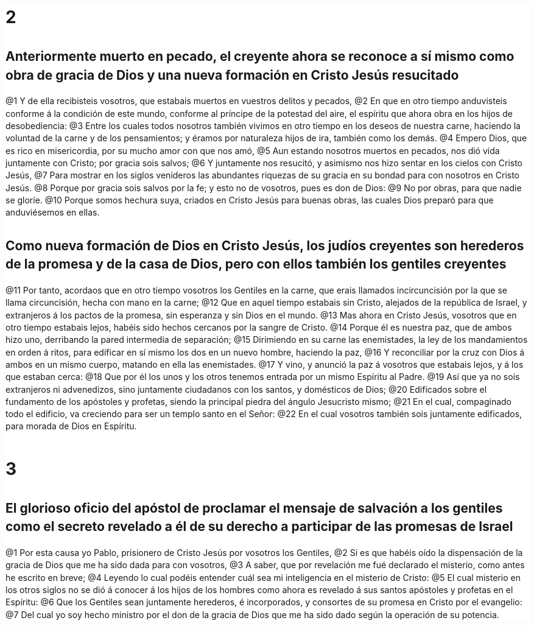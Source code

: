 # 2 
## Anteriormente muerto en pecado, el creyente ahora se reconoce a sí mismo como obra de gracia de Dios y una nueva formación en Cristo Jesús resucitado
@1 Y de ella recibisteis vosotros, que estabais muertos en vuestros delitos y pecados, 
@2 En que en otro tiempo anduvisteis conforme á la condición de este mundo, conforme al príncipe de la potestad del aire, el espíritu que ahora obra en los hijos de desobediencia: 
@3 Entre los cuales todos nosotros también vivimos en otro tiempo en los deseos de nuestra carne, haciendo la voluntad de la carne y de los pensamientos; y éramos por naturaleza hijos de ira, también como los demás. 
@4 Empero Dios, que es rico en misericordia, por su mucho amor con que nos amó, 
@5 Aun estando nosotros muertos en pecados, nos dió vida juntamente con Cristo; por gracia sois salvos; 
@6 Y juntamente nos resucitó, y asimismo nos hizo sentar en los cielos con Cristo Jesús, 
@7 Para mostrar en los siglos venideros las abundantes riquezas de su gracia en su bondad para con nosotros en Cristo Jesús. 
@8 Porque por gracia sois salvos por la fe; y esto no de vosotros, pues es don de Dios: 
@9 No por obras, para que nadie se gloríe. 
@10 Porque somos hechura suya, criados en Cristo Jesús para buenas obras, las cuales Dios preparó para que anduviésemos en ellas.

## Como nueva formación de Dios en Cristo Jesús, los judíos creyentes son herederos de la promesa y de la casa de Dios, pero con ellos también los gentiles creyentes
@11 Por tanto, acordaos que en otro tiempo vosotros los Gentiles en la carne, que erais llamados incircuncisión por la que se llama circuncisión, hecha con mano en la carne; 
@12 Que en aquel tiempo estabais sin Cristo, alejados de la república de Israel, y extranjeros á los pactos de la promesa, sin esperanza y sin Dios en el mundo. 
@13 Mas ahora en Cristo Jesús, vosotros que en otro tiempo estabais lejos, habéis sido hechos cercanos por la sangre de Cristo. 
@14 Porque él es nuestra paz, que de ambos hizo uno, derribando la pared intermedia de separación; 
@15 Dirimiendo en su carne las enemistades, la ley de los mandamientos en orden á ritos, para edificar en sí mismo los dos en un nuevo hombre, haciendo la paz, 
@16 Y reconciliar por la cruz con Dios á ambos en un mismo cuerpo, matando en ella las enemistades. 
@17 Y vino, y anunció la paz á vosotros que estabais lejos, y á los que estaban cerca: 
@18 Que por él los unos y los otros tenemos entrada por un mismo Espíritu al Padre. 
@19 Así que ya no sois extranjeros ni advenedizos, sino juntamente ciudadanos con los santos, y domésticos de Dios; 
@20 Edificados sobre el fundamento de los apóstoles y profetas, siendo la principal piedra del ángulo Jesucristo mismo; 
@21 En el cual, compaginado todo el edificio, va creciendo para ser un templo santo en el Señor: 
@22 En el cual vosotros también sois juntamente edificados, para morada de Dios en Espíritu. 

# 3 
## El glorioso oficio del apóstol de proclamar el mensaje de salvación a los gentiles como el secreto revelado a él de su derecho a participar de las promesas de Israel
@1 Por esta causa yo Pablo, prisionero de Cristo Jesús por vosotros los Gentiles, 
@2 Si es que habéis oído la dispensación de la gracia de Dios que me ha sido dada para con vosotros, 
@3 A saber, que por revelación me fué declarado el misterio, como antes he escrito en breve; 
@4 Leyendo lo cual podéis entender cuál sea mi inteligencia en el misterio de Cristo: 
@5 El cual misterio en los otros siglos no se dió á conocer á los hijos de los hombres como ahora es revelado á sus santos apóstoles y profetas en el Espíritu: 
@6 Que los Gentiles sean juntamente herederos, é incorporados, y consortes de su promesa en Cristo por el evangelio: 
@7 Del cual yo soy hecho ministro por el don de la gracia de Dios que me ha sido dado según la operación de su potencia. 